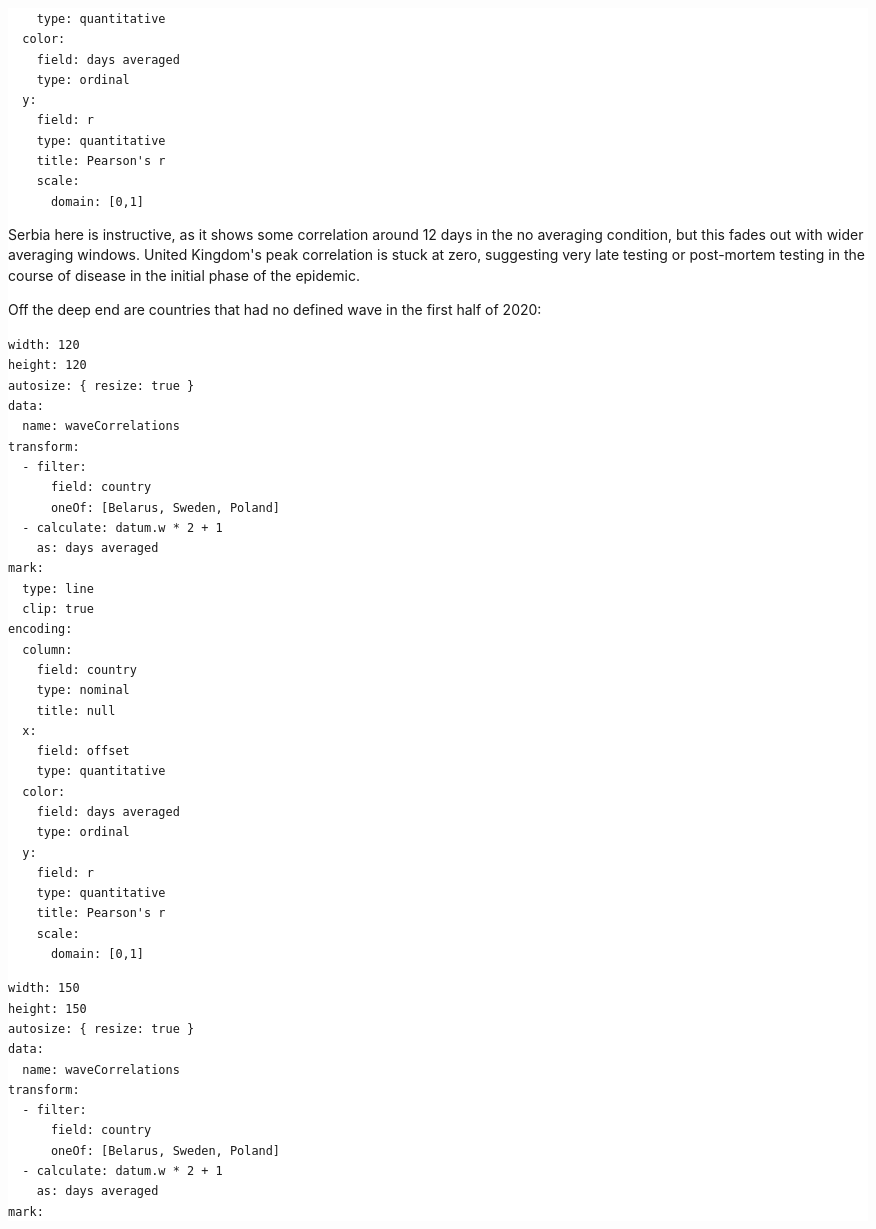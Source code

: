 ```vly.onlyMob
    type: quantitative
  color:
    field: days averaged
    type: ordinal
  y:
    field: r
    type: quantitative
    title: Pearson's r
    scale: 
      domain: [0,1]
```

Serbia here is instructive, as it shows some correlation around 12 days in the no averaging condition, but this fades out with wider averaging windows. United Kingdom's peak correlation is stuck at zero, suggesting very late testing or post-mortem testing in the course of disease in the initial phase of the epidemic.

Off the deep end are countries that had no defined wave in the first half of 2020:

```vly.exceptMob
width: 120
height: 120
autosize: { resize: true }
data:
  name: waveCorrelations
transform:
  - filter:
      field: country
      oneOf: [Belarus, Sweden, Poland]
  - calculate: datum.w * 2 + 1
    as: days averaged
mark: 
  type: line
  clip: true
encoding:
  column:
    field: country
    type: nominal
    title: null
  x:
    field: offset
    type: quantitative
  color:
    field: days averaged
    type: ordinal
  y:
    field: r
    type: quantitative
    title: Pearson's r
    scale: 
      domain: [0,1]
```
```vly.onlyMob
width: 150
height: 150
autosize: { resize: true }
data:
  name: waveCorrelations
transform:
  - filter:
      field: country
      oneOf: [Belarus, Sweden, Poland]
  - calculate: datum.w * 2 + 1
    as: days averaged
mark: 
```